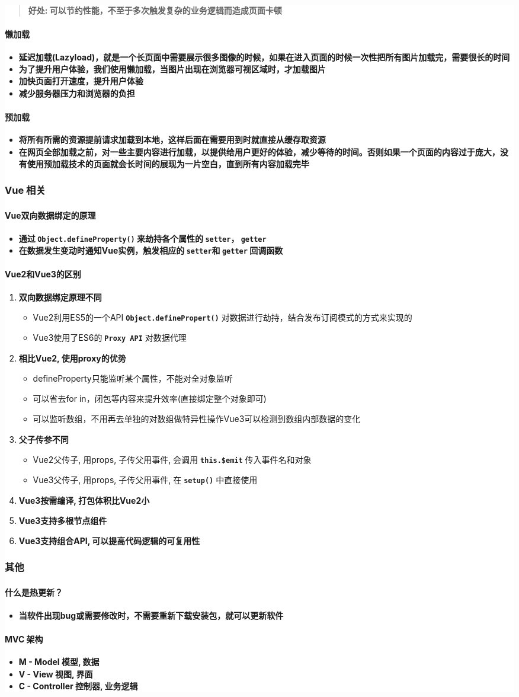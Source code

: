 > **好处: 可以节约性能，不至于多次触发复杂的业务逻辑而造成页面卡顿**

#### 懒加载

-   **延迟加载(Lazyload)，就是一个长页面中需要展示很多图像的时候，如果在进入页面的时候一次性把所有图片加载完，需要很长的时间**
-   **为了提升用户体验，我们使用懒加载，当图片出现在浏览器可视区域时，才加载图片**
-   **加快页面打开速度，提升用户体验**
-   **减少服务器压力和浏览器的负担**

#### 预加载

-   **将所有所需的资源提前请求加载到本地，这样后面在需要用到时就直接从缓存取资源**
-   **在网页全部加载之前，对一些主要内容进行加载，以提供给用户更好的体验，减少等待的时间。否则如果一个页面的内容过于庞大，没有使用预加载技术的页面就会长时间的展现为一片空白，直到所有内容加载完毕**

### Vue 相关

#### Vue双向数据绑定的原理

-   **通过 `Object.defineProperty()` 来劫持各个属性的 `setter`， `getter`**
-   **在数据发生变动时通知Vue实例，触发相应的 `setter`和 `getter` 回调函数**

#### Vue2和Vue3的区别

1.   **双向数据绑定原理不同**

     -   Vue2利用ES5的一个API **`Object.definePropert()`** 对数据进行劫持，结合发布订阅模式的方式来实现的

     -   Vue3使用了ES6的 **`Proxy API`** 对数据代理

2.   **相比Vue2, 使用proxy的优势**
     -   defineProperty只能监听某个属性，不能对全对象监听

     -   可以省去for in，闭包等内容来提升效率(直接绑定整个对象即可)

     -   可以监听数组，不用再去单独的对数组做特异性操作Vue3可以检测到数组内部数据的变化

3.   **父子传参不同**

     -   Vue2父传子, 用props, 子传父用事件, 会调用 **`this.$emit`** 传入事件名和对象

     -   Vue3父传子, 用props, 子传父用事件, 在 **`setup()`** 中直接使用

4.   **Vue3按需编译, 打包体积比Vue2小**
5.   **Vue3支持多根节点组件**
6.   **Vue3支持组合API, 可以提高代码逻辑的可复用性**

### 其他

#### 什么是热更新？

- **当软件出现bug或需要修改时，不需要重新下载安装包，就可以更新软件**

#### MVC 架构

- **M - Model    模型, 数据**
- **V - View            视图, 界面**
- **C - Controller  控制器, 业务逻辑**
